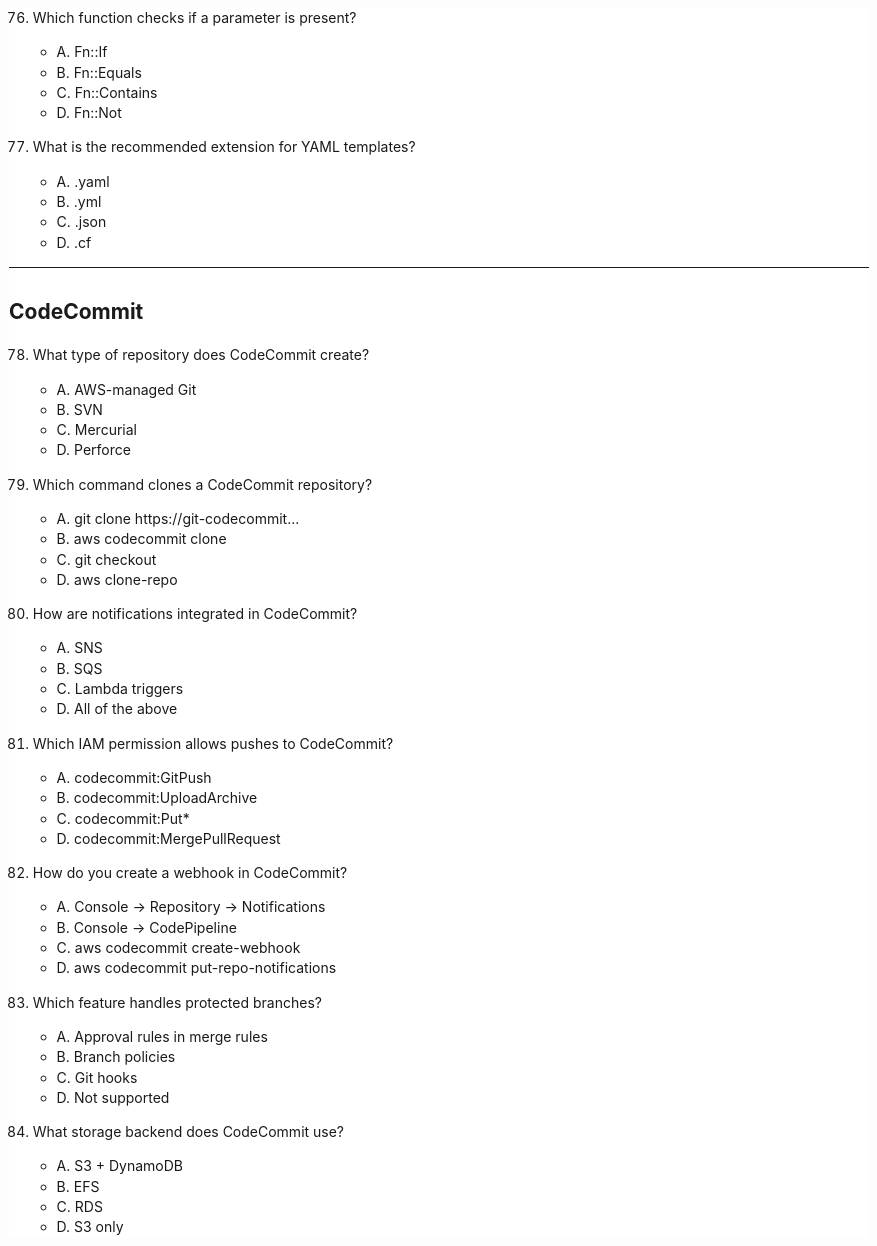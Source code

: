 76. Which function checks if a parameter is present?  
    - A. Fn::If  
    - B. Fn::Equals  
    - C. Fn::Contains  
    - D. Fn::Not  

77. What is the recommended extension for YAML templates?  
    - A. .yaml  
    - B. .yml  
    - C. .json  
    - D. .cf  

---

## CodeCommit

78. What type of repository does CodeCommit create?  
    - A. AWS-managed Git  
    - B. SVN  
    - C. Mercurial  
    - D. Perforce  

79. Which command clones a CodeCommit repository?  
    - A. git clone https://git-codecommit...  
    - B. aws codecommit clone  
    - C. git checkout  
    - D. aws clone-repo  

80. How are notifications integrated in CodeCommit?  
    - A. SNS  
    - B. SQS  
    - C. Lambda triggers  
    - D. All of the above  

81. Which IAM permission allows pushes to CodeCommit?  
    - A. codecommit:GitPush  
    - B. codecommit:UploadArchive  
    - C. codecommit:Put*  
    - D. codecommit:MergePullRequest  

82. How do you create a webhook in CodeCommit?  
    - A. Console → Repository → Notifications  
    - B. Console → CodePipeline  
    - C. aws codecommit create-webhook  
    - D. aws codecommit put-repo-notifications  

83. Which feature handles protected branches?  
    - A. Approval rules in merge rules  
    - B. Branch policies  
    - C. Git hooks  
    - D. Not supported  

84. What storage backend does CodeCommit use?  
    - A. S3 + DynamoDB  
    - B. EFS  
    - C. RDS  
    - D. S3 only  
